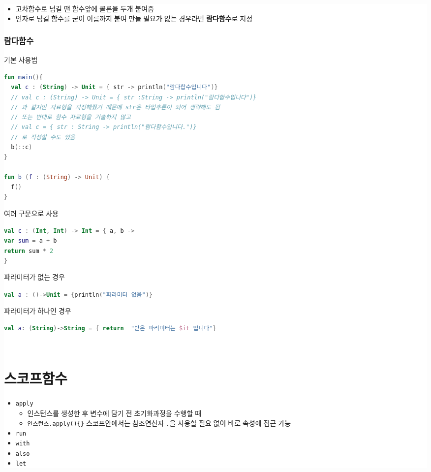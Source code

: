- 고차함수로 넘길 땐 함수앞에 콜론을 두개 붙여줌
- 인자로 넘길 함수를 굳이 이름까지 붙여 만들 필요가 없는 경우라면 **람다함수**로 지정

### 람다함수

기본 사용법

```kotlin
fun main(){
  val c : (String) -> Unit = { str -> println("람다합수입니다")}
  // val c : (String) -> Unit = { str :String -> println("람다합수입니다")}
  // 과 같지만 자료형을 지정해줬기 때문에 str은 타입추론이 되어 생략해도 됨
  // 또는 반대로 함수 자료형을 기술하지 않고
  // val c = { str : String -> println("람다함수입니다.")}
  // 로 작성할 수도 있음
  b(::c)
}

fun b (f : (String) -> Unit) {
  f()
}
```

여러 구문으로 사용

```kotlin
val c : (Int, Int) -> Int = { a, b ->
var sum = a + b
return sum * 2
}
```

파라미터가 없는 경우

```kotlin
val a : ()->Unit = {println("파라미터 없음")}
```

파라미터가 하나인 경우

```kotlin
val a: (String)->String = { return  "받은 파리미터는 $it 입니다"}
```

<br>

# 스코프함수

- `apply`
  - 인스턴스를 생성한 후 변수에 담기 전 초기화과정을 수행할 때
  - `인스턴스.apply(){}` 스코프안에서는 참조연산자 `.`을 사용할 필요 없이 바로 속성에 접근 가능
- `run`
- `with`
- `also`
- `let`
